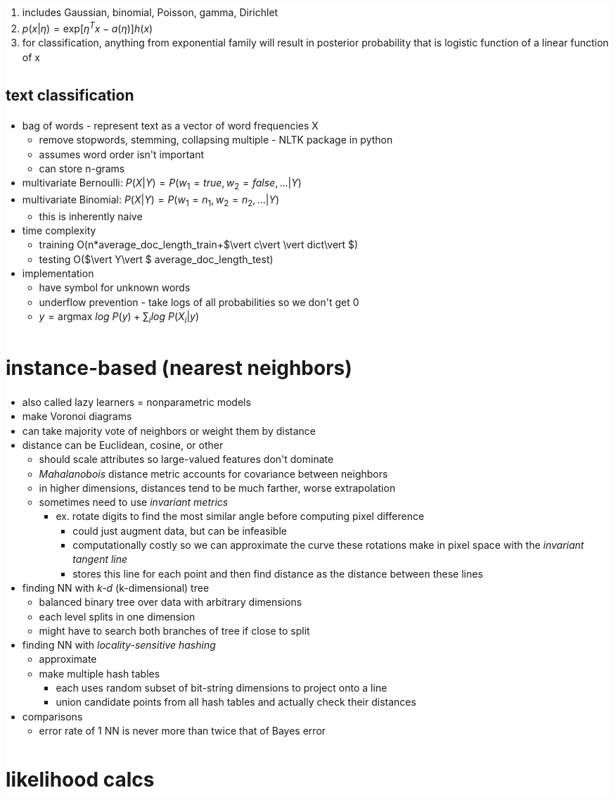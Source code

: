 1. includes Gaussian, binomial, Poisson, gamma, Dirichlet
2. $p(x|\eta) = \text{exp}[\eta^Tx - a(\eta)] h(x)$
3. for classification, anything from exponential family will result in posterior probability that is logistic function of a linear function of x

## text classification

- bag of words - represent text as a vector of word frequencies X
  - remove stopwords, stemming, collapsing multiple - NLTK package in python
  - assumes word order isn't important
  - can store n-grams
- multivariate Bernoulli: $P(X\vert Y)=P(w_1=true,w_2=false,...\vert Y)$
- multivariate Binomial: $P(X\vert Y)=P(w_1=n_1,w_2=n_2,...\vert Y)$
  - this is inherently naive
- time complexity
  - training O(n*average\_doc\_length\_train+$\vert c\vert \vert dict\vert $)
  - testing O($\vert Y\vert $ average\_doc\_length\_test)
- implementation
  - have symbol for unknown words
  - underflow prevention - take logs of all probabilities so we don't get 0
  - $y = \text{argmax }log \:P(y) + \sum_i log \: P(X_i\vert y)$

# instance-based (nearest neighbors)

- also called lazy learners = nonparametric models
- make Voronoi diagrams
- can take majority vote of neighbors or weight them by distance
- distance can be Euclidean, cosine, or other
  - should scale attributes so large-valued features don't dominate
  - *Mahalanobois* distance metric accounts for covariance between neighbors
  - in higher dimensions, distances tend to be much farther, worse extrapolation
  - sometimes need to use *invariant metrics*
    - ex. rotate digits to find the most similar angle before computing pixel difference
      - could just augment data, but can be infeasible
      - computationally costly so we can approximate the curve these rotations make in pixel space with the *invariant tangent line*
      - stores this line for each point and then find distance as the distance between these lines
- finding NN with *k-d* (k-dimensional) tree
  - balanced binary tree over data with arbitrary dimensions
  - each level splits in one dimension
  - might have to search both branches of tree if close to split
- finding NN with *locality-sensitive hashing*
  - approximate
  - make multiple hash tables
    - each uses random subset of bit-string dimensions to project onto a line
    - union candidate points from all hash tables and actually check their distances
- comparisons
  - error rate of 1 NN is never more than twice that of Bayes error


# likelihood calcs
